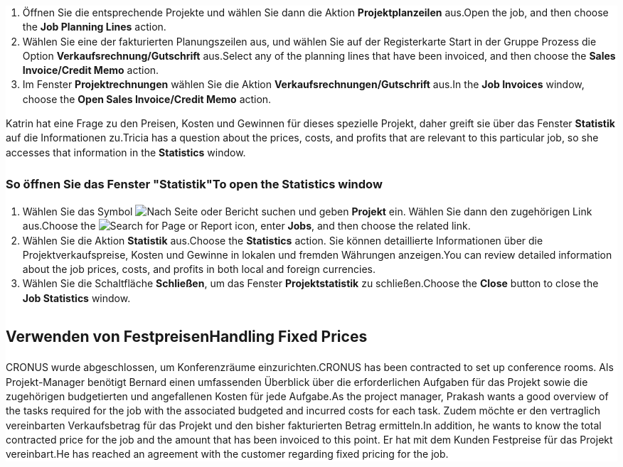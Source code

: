 1.  <span data-ttu-id="f77a7-329">Öffnen Sie die entsprechende Projekte und wählen Sie dann die Aktion **Projektplanzeilen** aus.</span><span class="sxs-lookup"><span data-stu-id="f77a7-329">Open the job, and then choose the **Job Planning Lines** action.</span></span>  
2.  <span data-ttu-id="f77a7-330">Wählen Sie eine der fakturierten Planungszeilen aus, und wählen Sie auf der Registerkarte Start in der Gruppe Prozess die Option **Verkaufsrechnung/Gutschrift** aus.</span><span class="sxs-lookup"><span data-stu-id="f77a7-330">Select any of the planning lines that have been invoiced, and then choose the **Sales Invoice/Credit Memo** action.</span></span>
3. <span data-ttu-id="f77a7-331">Im Fenster **Projektrechnungen** wählen Sie die Aktion **Verkaufsrechnungen/Gutschrift** aus.</span><span class="sxs-lookup"><span data-stu-id="f77a7-331">In the **Job Invoices** window, choose the **Open Sales Invoice/Credit Memo** action.</span></span>  

 <span data-ttu-id="f77a7-332">Katrin hat eine Frage zu den Preisen, Kosten und Gewinnen für dieses spezielle Projekt, daher greift sie über das Fenster **Statistik** auf die Informationen zu.</span><span class="sxs-lookup"><span data-stu-id="f77a7-332">Tricia has a question about the prices, costs, and profits that are relevant to this particular job, so she accesses that information in the **Statistics** window.</span></span>  

### <a name="to-open-the-statistics-window"></a><span data-ttu-id="f77a7-333">So öffnen Sie das Fenster "Statistik"</span><span class="sxs-lookup"><span data-stu-id="f77a7-333">To open the Statistics window</span></span>  

1.  <span data-ttu-id="f77a7-334">Wählen Sie das Symbol ![Nach Seite oder Bericht suchen](media/ui-search/search_small.png "Nach Seite oder Bericht suchen") und geben **Projekt** ein. Wählen Sie dann den zugehörigen Link aus.</span><span class="sxs-lookup"><span data-stu-id="f77a7-334">Choose the ![Search for Page or Report](media/ui-search/search_small.png "Search for Page or Report icon") icon, enter **Jobs**, and then choose the related link.</span></span>  
2.  <span data-ttu-id="f77a7-335">Wählen Sie die Aktion **Statistik** aus.</span><span class="sxs-lookup"><span data-stu-id="f77a7-335">Choose the **Statistics** action.</span></span> <span data-ttu-id="f77a7-336">Sie können detaillierte Informationen über die Projektverkaufspreise, Kosten und Gewinne in lokalen und fremden Währungen anzeigen.</span><span class="sxs-lookup"><span data-stu-id="f77a7-336">You can review detailed information about the job prices, costs, and profits in both local and foreign currencies.</span></span>  
3.  <span data-ttu-id="f77a7-337">Wählen Sie die Schaltfläche **Schließen**, um das Fenster **Projektstatistik** zu schließen.</span><span class="sxs-lookup"><span data-stu-id="f77a7-337">Choose the **Close** button to close the **Job Statistics** window.</span></span>  

## <a name="handling-fixed-prices"></a><span data-ttu-id="f77a7-338">Verwenden von Festpreisen</span><span class="sxs-lookup"><span data-stu-id="f77a7-338">Handling Fixed Prices</span></span>  
 <span data-ttu-id="f77a7-339">CRONUS wurde abgeschlossen, um Konferenzräume einzurichten.</span><span class="sxs-lookup"><span data-stu-id="f77a7-339">CRONUS has been contracted to set up conference rooms.</span></span> <span data-ttu-id="f77a7-340">Als Projekt-Manager benötigt Bernard einen umfassenden Überblick über die erforderlichen Aufgaben für das Projekt sowie die zugehörigen budgetierten und angefallenen Kosten für jede Aufgabe.</span><span class="sxs-lookup"><span data-stu-id="f77a7-340">As the project manager, Prakash wants a good overview of the tasks required for the job with the associated budgeted and incurred costs for each task.</span></span> <span data-ttu-id="f77a7-341">Zudem möchte er den vertraglich vereinbarten Verkaufsbetrag für das Projekt und den bisher fakturierten Betrag ermitteln.</span><span class="sxs-lookup"><span data-stu-id="f77a7-341">In addition, he wants to know the total contracted price for the job and the amount that has been invoiced to this point.</span></span> <span data-ttu-id="f77a7-342">Er hat mit dem Kunden Festpreise für das Projekt vereinbart.</span><span class="sxs-lookup"><span data-stu-id="f77a7-342">He has reached an agreement with the customer regarding fixed pricing for the job.</span></span>  
